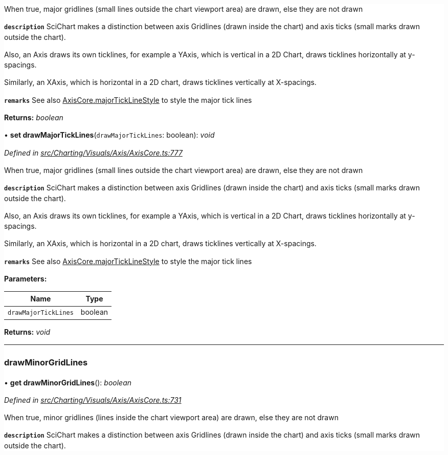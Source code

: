 When true, major gridlines (small lines outside the chart viewport area) are drawn, else they are not drawn

**`description`** 
SciChart makes a distinction between axis Gridlines (drawn inside the chart) and axis ticks (small marks drawn outside the chart).

Also, an Axis draws its own ticklines, for example a YAxis, which is vertical in a 2D Chart, draws ticklines horizontally at y-spacings.

Similarly, an XAxis, which is horizontal in a 2D chart, draws ticklines vertically at X-spacings.

**`remarks`** 
See also [AxisCore.majorTickLineStyle](axiscore.md#majorticklinestyle) to style the major tick lines

**Returns:** *boolean*

• **set drawMajorTickLines**(`drawMajorTickLines`: boolean): *void*

*Defined in [src/Charting/Visuals/Axis/AxisCore.ts:777](https://github.com/ABTSoftware/SciChart.Dev/blob/272ab7fc7f/Web/src/SciChart/src/Charting/Visuals/Axis/AxisCore.ts#L777)*

When true, major gridlines (small lines outside the chart viewport area) are drawn, else they are not drawn

**`description`** 
SciChart makes a distinction between axis Gridlines (drawn inside the chart) and axis ticks (small marks drawn outside the chart).

Also, an Axis draws its own ticklines, for example a YAxis, which is vertical in a 2D Chart, draws ticklines horizontally at y-spacings.

Similarly, an XAxis, which is horizontal in a 2D chart, draws ticklines vertically at X-spacings.

**`remarks`** 
See also [AxisCore.majorTickLineStyle](axiscore.md#majorticklinestyle) to style the major tick lines

**Parameters:**

Name | Type |
------ | ------ |
`drawMajorTickLines` | boolean |

**Returns:** *void*

___

###  drawMinorGridLines

• **get drawMinorGridLines**(): *boolean*

*Defined in [src/Charting/Visuals/Axis/AxisCore.ts:731](https://github.com/ABTSoftware/SciChart.Dev/blob/272ab7fc7f/Web/src/SciChart/src/Charting/Visuals/Axis/AxisCore.ts#L731)*

When true, minor gridlines (lines inside the chart viewport area) are drawn, else they are not drawn

**`description`** 
SciChart makes a distinction between axis Gridlines (drawn inside the chart) and axis ticks (small marks drawn outside the chart).
